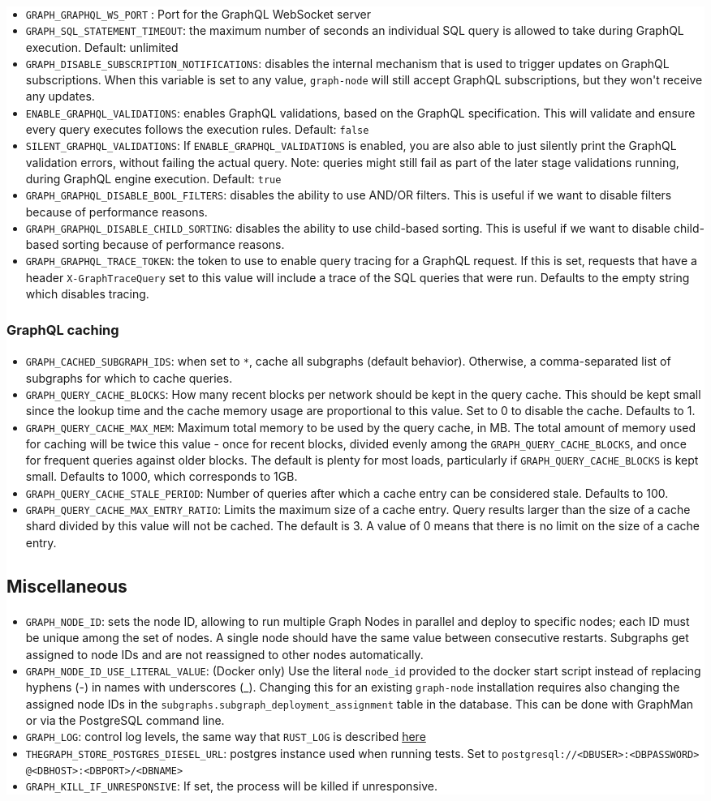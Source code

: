 - `GRAPH_GRAPHQL_WS_PORT` : Port for the GraphQL WebSocket server
- `GRAPH_SQL_STATEMENT_TIMEOUT`: the maximum number of seconds an
  individual SQL query is allowed to take during GraphQL
  execution. Default: unlimited
- `GRAPH_DISABLE_SUBSCRIPTION_NOTIFICATIONS`: disables the internal
  mechanism that is used to trigger updates on GraphQL subscriptions. When
  this variable is set to any value, `graph-node` will still accept GraphQL
  subscriptions, but they won't receive any updates.
- `ENABLE_GRAPHQL_VALIDATIONS`: enables GraphQL validations, based on the GraphQL specification.
  This will validate and ensure every query executes follows the execution
  rules. Default: `false`
- `SILENT_GRAPHQL_VALIDATIONS`: If `ENABLE_GRAPHQL_VALIDATIONS` is enabled, you are also able to just
  silently print the GraphQL validation errors, without failing the actual query. Note: queries
  might still fail as part of the later stage validations running, during
  GraphQL engine execution. Default: `true`
- `GRAPH_GRAPHQL_DISABLE_BOOL_FILTERS`: disables the ability to use AND/OR
  filters. This is useful if we want to disable filters because of
  performance reasons.
- `GRAPH_GRAPHQL_DISABLE_CHILD_SORTING`: disables the ability to use child-based
  sorting. This is useful if we want to disable child-based sorting because of
  performance reasons.
- `GRAPH_GRAPHQL_TRACE_TOKEN`: the token to use to enable query tracing for
  a GraphQL request. If this is set, requests that have a header
  `X-GraphTraceQuery` set to this value will include a trace of the SQL
  queries that were run. Defaults to the empty string which disables
  tracing.

### GraphQL caching

- `GRAPH_CACHED_SUBGRAPH_IDS`: when set to `*`, cache all subgraphs (default behavior). Otherwise, a comma-separated list of subgraphs for which to cache queries.
- `GRAPH_QUERY_CACHE_BLOCKS`: How many recent blocks per network should be kept in the query cache. This should be kept small since the lookup time and the cache memory usage are proportional to this value. Set to 0 to disable the cache. Defaults to 1.
- `GRAPH_QUERY_CACHE_MAX_MEM`: Maximum total memory to be used by the query cache, in MB. The total amount of memory used for caching will be twice this value - once for recent blocks, divided evenly among the `GRAPH_QUERY_CACHE_BLOCKS`, and once for frequent queries against older blocks. The default is plenty for most loads, particularly if `GRAPH_QUERY_CACHE_BLOCKS` is kept small. Defaults to 1000, which corresponds to 1GB.
- `GRAPH_QUERY_CACHE_STALE_PERIOD`: Number of queries after which a cache entry can be considered stale. Defaults to 100.
- `GRAPH_QUERY_CACHE_MAX_ENTRY_RATIO`: Limits the maximum size of a cache
  entry. Query results larger than the size of a cache shard divided by this
  value will not be cached. The default is 3. A value of 0 means that there
  is no limit on the size of a cache entry.

## Miscellaneous

- `GRAPH_NODE_ID`: sets the node ID, allowing to run multiple Graph Nodes
  in parallel and deploy to specific nodes; each ID must be unique among the set
  of nodes. A single node should have the same value between consecutive restarts.
  Subgraphs get assigned to node IDs and are not reassigned to other nodes automatically.
- `GRAPH_NODE_ID_USE_LITERAL_VALUE`: (Docker only) Use the literal `node_id`
  provided to the docker start script instead of replacing hyphens (-) in names
  with underscores (\_). Changing this for an existing `graph-node`
  installation requires also changing the assigned node IDs in the
  `subgraphs.subgraph_deployment_assignment` table in the database. This can be
  done with GraphMan or via the PostgreSQL command line.
- `GRAPH_LOG`: control log levels, the same way that `RUST_LOG` is described
  [here](https://docs.rs/env_logger/0.6.0/env_logger/)
- `THEGRAPH_STORE_POSTGRES_DIESEL_URL`: postgres instance used when running
  tests. Set to `postgresql://<DBUSER>:<DBPASSWORD>@<DBHOST>:<DBPORT>/<DBNAME>`
- `GRAPH_KILL_IF_UNRESPONSIVE`: If set, the process will be killed if unresponsive.